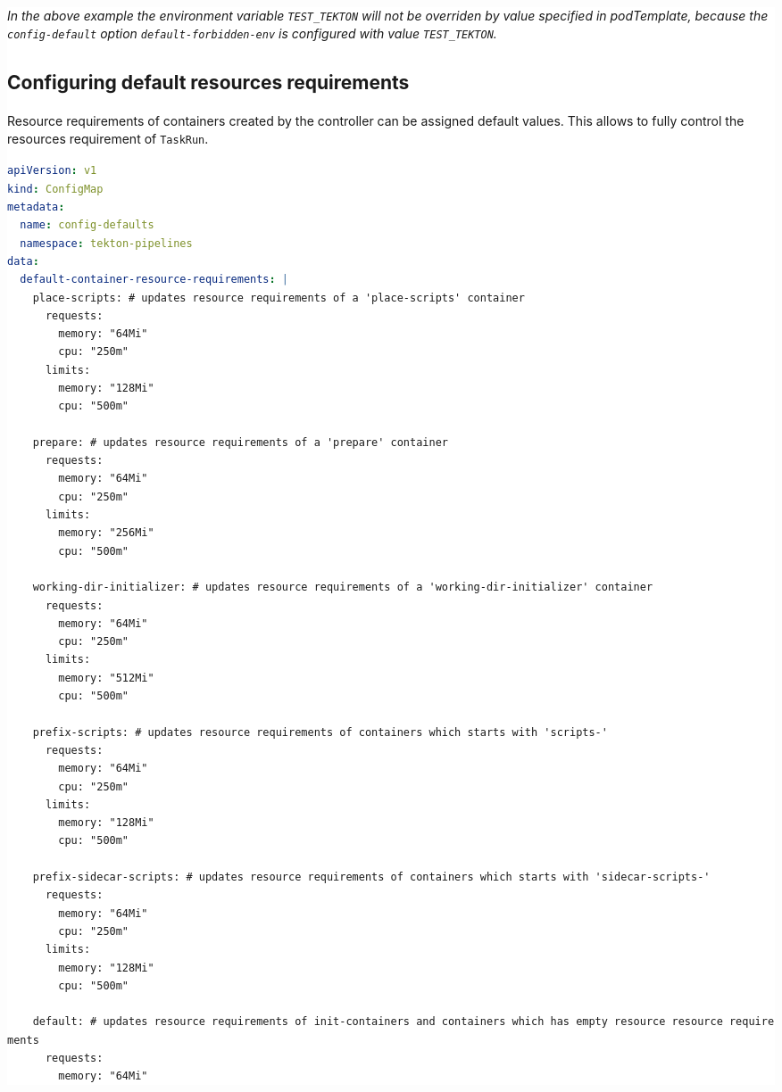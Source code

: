 _In the above example the environment variable `TEST_TEKTON` will not be overriden by value specified in podTemplate, because the `config-default` option `default-forbidden-env` is configured with value `TEST_TEKTON`._


## Configuring default resources requirements

Resource requirements of containers created by the controller can be assigned default values. This allows to fully control the resources requirement of `TaskRun`.

```yaml
apiVersion: v1
kind: ConfigMap
metadata:
  name: config-defaults
  namespace: tekton-pipelines
data:
  default-container-resource-requirements: |
    place-scripts: # updates resource requirements of a 'place-scripts' container
      requests:
        memory: "64Mi"
        cpu: "250m"
      limits:
        memory: "128Mi"
        cpu: "500m"
  
    prepare: # updates resource requirements of a 'prepare' container
      requests:
        memory: "64Mi"
        cpu: "250m"
      limits:
        memory: "256Mi"
        cpu: "500m"
  
    working-dir-initializer: # updates resource requirements of a 'working-dir-initializer' container
      requests:
        memory: "64Mi"
        cpu: "250m"
      limits:
        memory: "512Mi"
        cpu: "500m"
  
    prefix-scripts: # updates resource requirements of containers which starts with 'scripts-'
      requests:
        memory: "64Mi"
        cpu: "250m"
      limits:
        memory: "128Mi"
        cpu: "500m"
  
    prefix-sidecar-scripts: # updates resource requirements of containers which starts with 'sidecar-scripts-'
      requests:
        memory: "64Mi"
        cpu: "250m"
      limits:
        memory: "128Mi"
        cpu: "500m"
  
    default: # updates resource requirements of init-containers and containers which has empty resource resource requirements
      requests:
        memory: "64Mi"
```